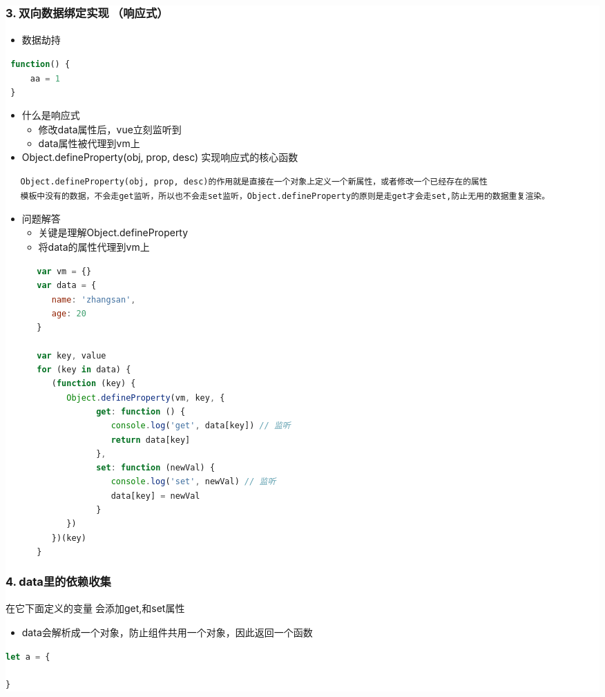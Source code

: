 ### 3. 双向数据绑定实现 （响应式）
   - 数据劫持
   ```js
    function() {
        aa = 1
    }
   ```
   - 什么是响应式
      - 修改data属性后，vue立刻监听到
      - data属性被代理到vm上
   - Object.defineProperty(obj, prop, desc) 实现响应式的核心函数
   ```
      Object.defineProperty(obj, prop, desc)的作用就是直接在一个对象上定义一个新属性，或者修改一个已经存在的属性
      模板中没有的数据，不会走get监听，所以也不会走set监听，Object.defineProperty的原则是走get才会走set,防止无用的数据重复渲染。
   ```
   - 问题解答
      - 关键是理解Object.defineProperty
      - 将data的属性代理到vm上
      ```js
         var vm = {}
         var data = {
            name: 'zhangsan',
            age: 20
         }

         var key, value
         for (key in data) {
            (function (key) {
               Object.defineProperty(vm, key, {
                     get: function () {
                        console.log('get', data[key]) // 监听
                        return data[key]
                     },
                     set: function (newVal) {
                        console.log('set', newVal) // 监听
                        data[key] = newVal
                     }
               })
            })(key)
         }
      ```
   
### 4. data里的依赖收集
在它下面定义的变量 会添加get,和set属性
- data会解析成一个对象，防止组件共用一个对象，因此返回一个函数
```js
let a = {

}

```
